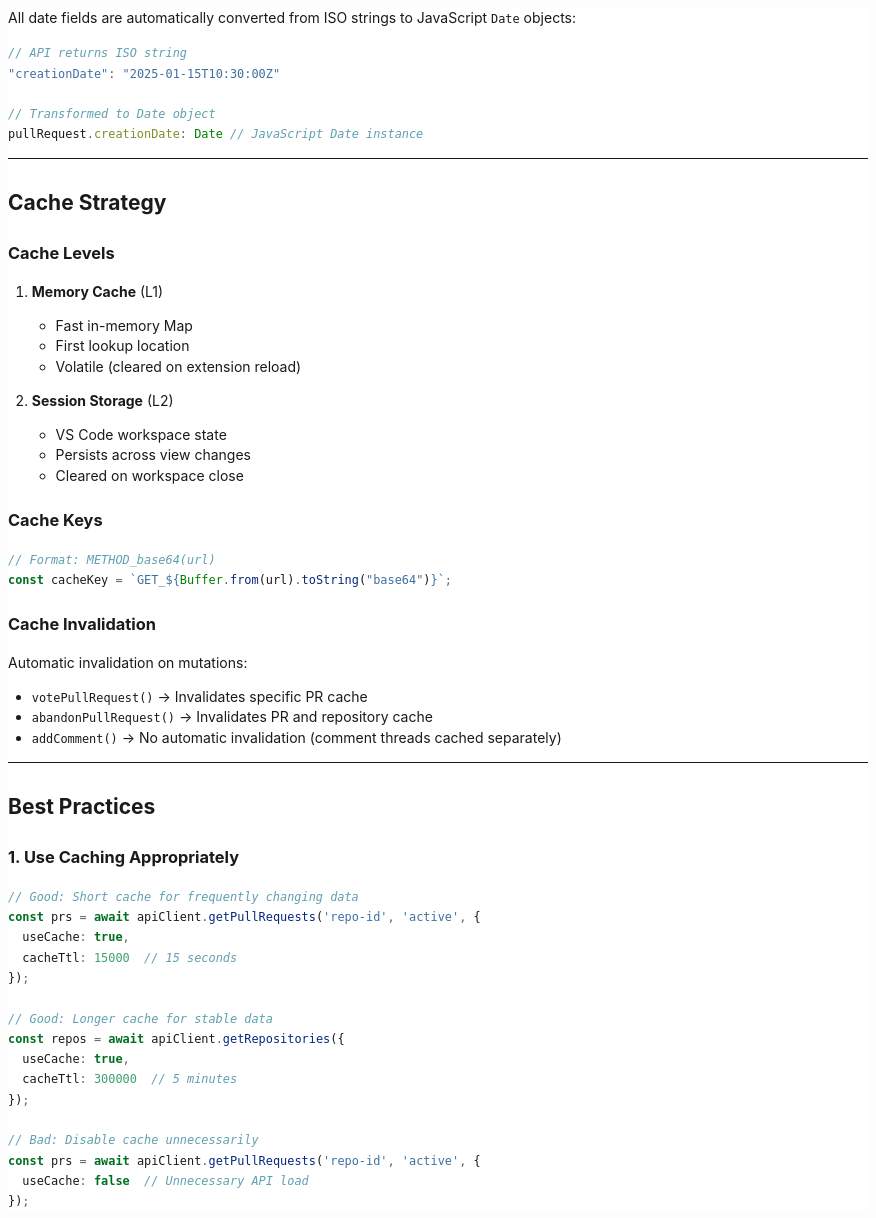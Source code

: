 All date fields are automatically converted from ISO strings to JavaScript `Date` objects:

```typescript
// API returns ISO string
"creationDate": "2025-01-15T10:30:00Z"

// Transformed to Date object
pullRequest.creationDate: Date // JavaScript Date instance
```

---

## Cache Strategy

### Cache Levels

1. **Memory Cache** (L1)
   - Fast in-memory Map
   - First lookup location
   - Volatile (cleared on extension reload)

2. **Session Storage** (L2)
   - VS Code workspace state
   - Persists across view changes
   - Cleared on workspace close

### Cache Keys

```typescript
// Format: METHOD_base64(url)
const cacheKey = `GET_${Buffer.from(url).toString("base64")}`;
```

### Cache Invalidation

Automatic invalidation on mutations:
- `votePullRequest()` → Invalidates specific PR cache
- `abandonPullRequest()` → Invalidates PR and repository cache
- `addComment()` → No automatic invalidation (comment threads cached separately)

---

## Best Practices

### 1. Use Caching Appropriately

```typescript
// Good: Short cache for frequently changing data
const prs = await apiClient.getPullRequests('repo-id', 'active', {
  useCache: true,
  cacheTtl: 15000  // 15 seconds
});

// Good: Longer cache for stable data
const repos = await apiClient.getRepositories({
  useCache: true,
  cacheTtl: 300000  // 5 minutes
});

// Bad: Disable cache unnecessarily
const prs = await apiClient.getPullRequests('repo-id', 'active', {
  useCache: false  // Unnecessary API load
});
```
